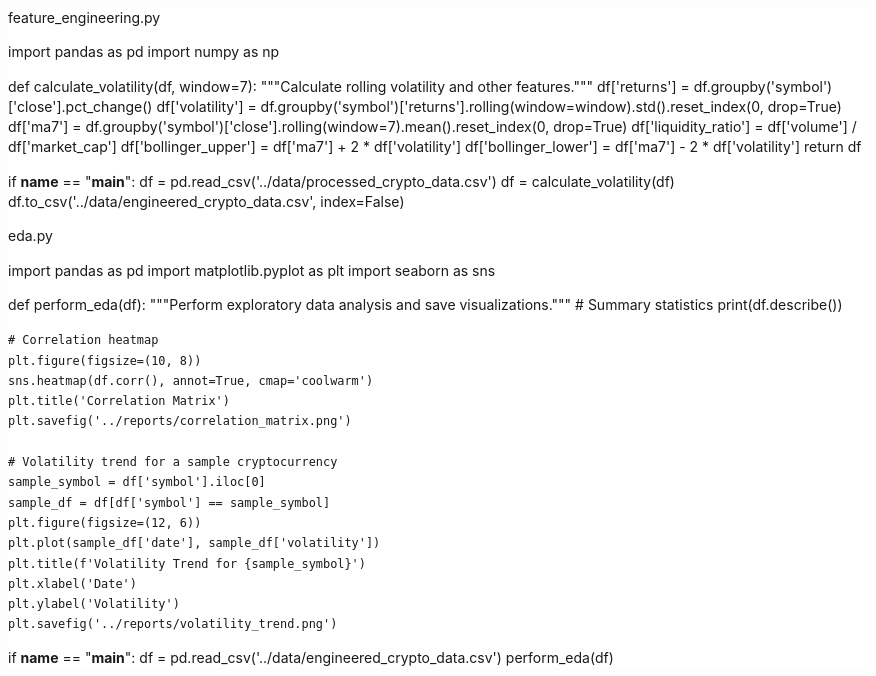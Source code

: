 feature_engineering.py

import pandas as pd
import numpy as np

def calculate_volatility(df, window=7):
    """Calculate rolling volatility and other features."""
    df['returns'] = df.groupby('symbol')['close'].pct_change()
    df['volatility'] = df.groupby('symbol')['returns'].rolling(window=window).std().reset_index(0, drop=True)
    df['ma7'] = df.groupby('symbol')['close'].rolling(window=7).mean().reset_index(0, drop=True)
    df['liquidity_ratio'] = df['volume'] / df['market_cap']
    df['bollinger_upper'] = df['ma7'] + 2 * df['volatility']
    df['bollinger_lower'] = df['ma7'] - 2 * df['volatility']
    return df

if __name__ == "__main__":
    df = pd.read_csv('../data/processed_crypto_data.csv')
    df = calculate_volatility(df)
    df.to_csv('../data/engineered_crypto_data.csv', index=False)

eda.py

import pandas as pd
import matplotlib.pyplot as plt
import seaborn as sns

def perform_eda(df):
    """Perform exploratory data analysis and save visualizations."""
    # Summary statistics
    print(df.describe())
    
    # Correlation heatmap
    plt.figure(figsize=(10, 8))
    sns.heatmap(df.corr(), annot=True, cmap='coolwarm')
    plt.title('Correlation Matrix')
    plt.savefig('../reports/correlation_matrix.png')
    
    # Volatility trend for a sample cryptocurrency
    sample_symbol = df['symbol'].iloc[0]
    sample_df = df[df['symbol'] == sample_symbol]
    plt.figure(figsize=(12, 6))
    plt.plot(sample_df['date'], sample_df['volatility'])
    plt.title(f'Volatility Trend for {sample_symbol}')
    plt.xlabel('Date')
    plt.ylabel('Volatility')
    plt.savefig('../reports/volatility_trend.png')

if __name__ == "__main__":
    df = pd.read_csv('../data/engineered_crypto_data.csv')
    perform_eda(df)
